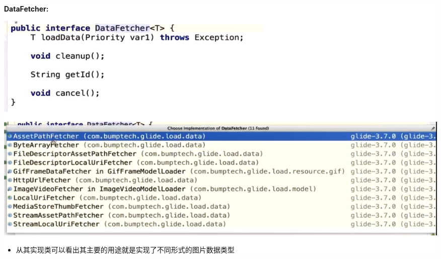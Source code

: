 

**DataFetcher:**

![image-20200221163841092](Glide.assets/image-20200221163841092.png)

![image-20200221163905717](Glide.assets/image-20200221163905717.png)

- 从其实现类可以看出其主要的用途就是实现了不同形式的图片数据类型
